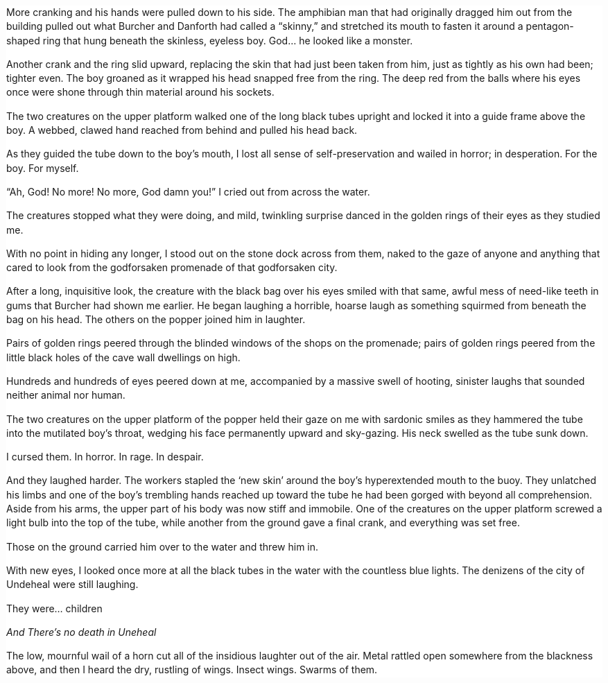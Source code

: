 More cranking and his hands were pulled down to his side. The amphibian man that had originally dragged him out from the building pulled out what Burcher and Danforth had called a “skinny,” and stretched its mouth to fasten it around a pentagon-shaped ring that hung beneath the skinless, eyeless boy. God… he looked like a monster.

Another crank and the ring slid upward, replacing the skin that had just been taken from him, just as tightly as his own had been; tighter even. The boy groaned as it wrapped his head snapped free from the ring. The deep red from the balls where his eyes once were shone through thin material around his sockets.

The two creatures on the upper platform walked one of the long black tubes upright and locked it into a guide frame above the boy. A webbed, clawed hand reached from behind and pulled his head back.

As they guided the tube down to the boy’s mouth, I lost all sense of self-preservation and wailed in horror; in desperation. For the boy. For myself.

“Ah, God! No more! No more, God damn you!” I cried out from across the water.

The creatures stopped what they were doing, and mild, twinkling surprise danced in the golden rings of their eyes as they studied me.

With no point in hiding any longer, I stood out on the stone dock across from them, naked to the gaze of anyone and anything that cared to look from the godforsaken promenade of that godforsaken city.

After a long, inquisitive look, the creature with the black bag over his eyes smiled with that same, awful mess of need-like teeth in gums that Burcher had shown me earlier. He began laughing a horrible, hoarse laugh as something squirmed from beneath the bag on his head. The others on the popper joined him in laughter.

Pairs of golden rings peered through the blinded windows of the shops on the promenade; pairs of golden rings peered from the little black holes of the cave wall dwellings on high.

Hundreds and hundreds of eyes peered down at me, accompanied by a massive swell of hooting, sinister laughs that sounded neither animal nor human.

The two creatures on the upper platform of the popper held their gaze on me with sardonic smiles as they hammered the tube into the mutilated boy’s throat, wedging his face permanently upward and sky-gazing. His neck swelled as the tube sunk down.

I cursed them. In horror. In rage. In despair.

And they laughed harder. The workers stapled the ‘new skin’ around the boy’s hyperextended mouth to the buoy. They unlatched his limbs and one of the boy’s trembling hands reached up toward the tube he had been gorged with beyond all comprehension. Aside from his arms, the upper part of his body was now stiff and immobile. One of the creatures on the upper platform screwed a light bulb into the top of the tube, while another from the ground gave a final crank, and everything was set free.

Those on the ground carried him over to the water and threw him in.

With new eyes, I looked once more at all the black tubes in the water with the countless blue lights. The denizens of the city of Undeheal were still laughing.

They were… children

*And There’s no death in Uneheal*

The low, mournful wail of a horn cut all of the insidious laughter out of the air. Metal rattled open somewhere from the blackness above, and then I heard the dry, rustling of wings. Insect wings. Swarms of them.
